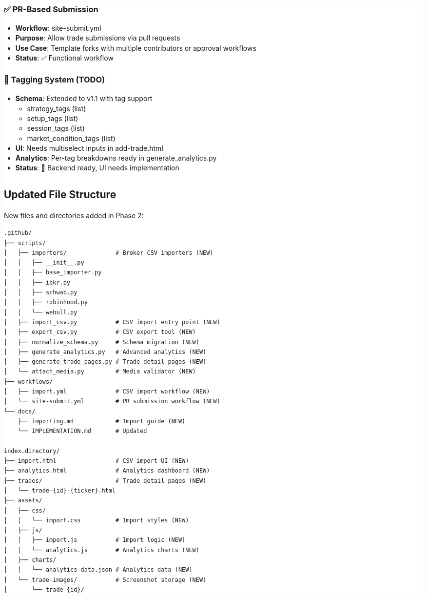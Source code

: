 ### ✅ PR-Based Submission
- **Workflow**: site-submit.yml
- **Purpose**: Allow trade submissions via pull requests
- **Use Case**: Template forks with multiple contributors or approval workflows
- **Status**: ✅ Functional workflow

### 🚧 Tagging System (TODO)
- **Schema**: Extended to v1.1 with tag support
  - strategy_tags (list)
  - setup_tags (list)
  - session_tags (list)
  - market_condition_tags (list)
- **UI**: Needs multiselect inputs in add-trade.html
- **Analytics**: Per-tag breakdowns ready in generate_analytics.py
- **Status**: 🚧 Backend ready, UI needs implementation

## Updated File Structure

New files and directories added in Phase 2:

```
.github/
├── scripts/
│   ├── importers/              # Broker CSV importers (NEW)
│   │   ├── __init__.py
│   │   ├── base_importer.py
│   │   ├── ibkr.py
│   │   ├── schwab.py
│   │   ├── robinhood.py
│   │   └── webull.py
│   ├── import_csv.py           # CSV import entry point (NEW)
│   ├── export_csv.py           # CSV export tool (NEW)
│   ├── normalize_schema.py     # Schema migration (NEW)
│   ├── generate_analytics.py   # Advanced analytics (NEW)
│   ├── generate_trade_pages.py # Trade detail pages (NEW)
│   └── attach_media.py         # Media validator (NEW)
├── workflows/
│   ├── import.yml              # CSV import workflow (NEW)
│   └── site-submit.yml         # PR submission workflow (NEW)
└── docs/
    ├── importing.md            # Import guide (NEW)
    └── IMPLEMENTATION.md       # Updated

index.directory/
├── import.html                 # CSV import UI (NEW)
├── analytics.html              # Analytics dashboard (NEW)
├── trades/                     # Trade detail pages (NEW)
│   └── trade-{id}-{ticker}.html
├── assets/
│   ├── css/
│   │   └── import.css          # Import styles (NEW)
│   ├── js/
│   │   ├── import.js           # Import logic (NEW)
│   │   └── analytics.js        # Analytics charts (NEW)
│   ├── charts/
│   │   └── analytics-data.json # Analytics data (NEW)
│   └── trade-images/           # Screenshot storage (NEW)
│       └── trade-{id}/
```
